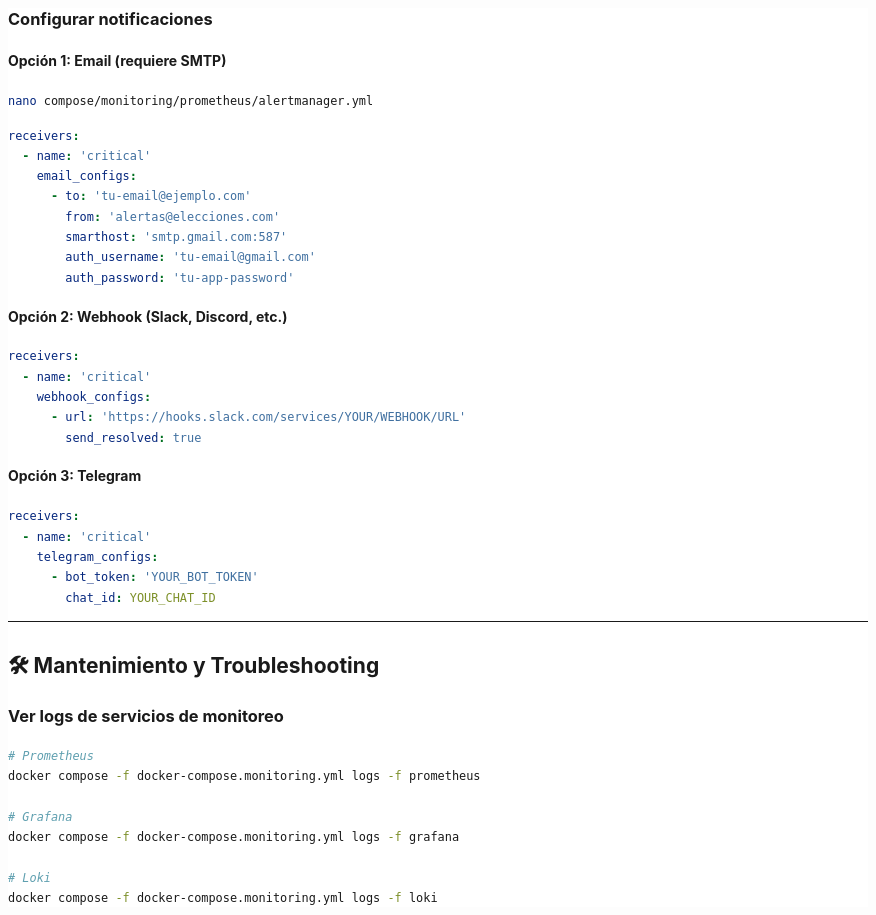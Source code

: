 ### Configurar notificaciones

#### Opción 1: Email (requiere SMTP)

```bash
nano compose/monitoring/prometheus/alertmanager.yml
```

```yaml
receivers:
  - name: 'critical'
    email_configs:
      - to: 'tu-email@ejemplo.com'
        from: 'alertas@elecciones.com'
        smarthost: 'smtp.gmail.com:587'
        auth_username: 'tu-email@gmail.com'
        auth_password: 'tu-app-password'
```

#### Opción 2: Webhook (Slack, Discord, etc.)

```yaml
receivers:
  - name: 'critical'
    webhook_configs:
      - url: 'https://hooks.slack.com/services/YOUR/WEBHOOK/URL'
        send_resolved: true
```

#### Opción 3: Telegram

```yaml
receivers:
  - name: 'critical'
    telegram_configs:
      - bot_token: 'YOUR_BOT_TOKEN'
        chat_id: YOUR_CHAT_ID
```

---

## 🛠️ Mantenimiento y Troubleshooting

### Ver logs de servicios de monitoreo

```bash
# Prometheus
docker compose -f docker-compose.monitoring.yml logs -f prometheus

# Grafana
docker compose -f docker-compose.monitoring.yml logs -f grafana

# Loki
docker compose -f docker-compose.monitoring.yml logs -f loki
```
